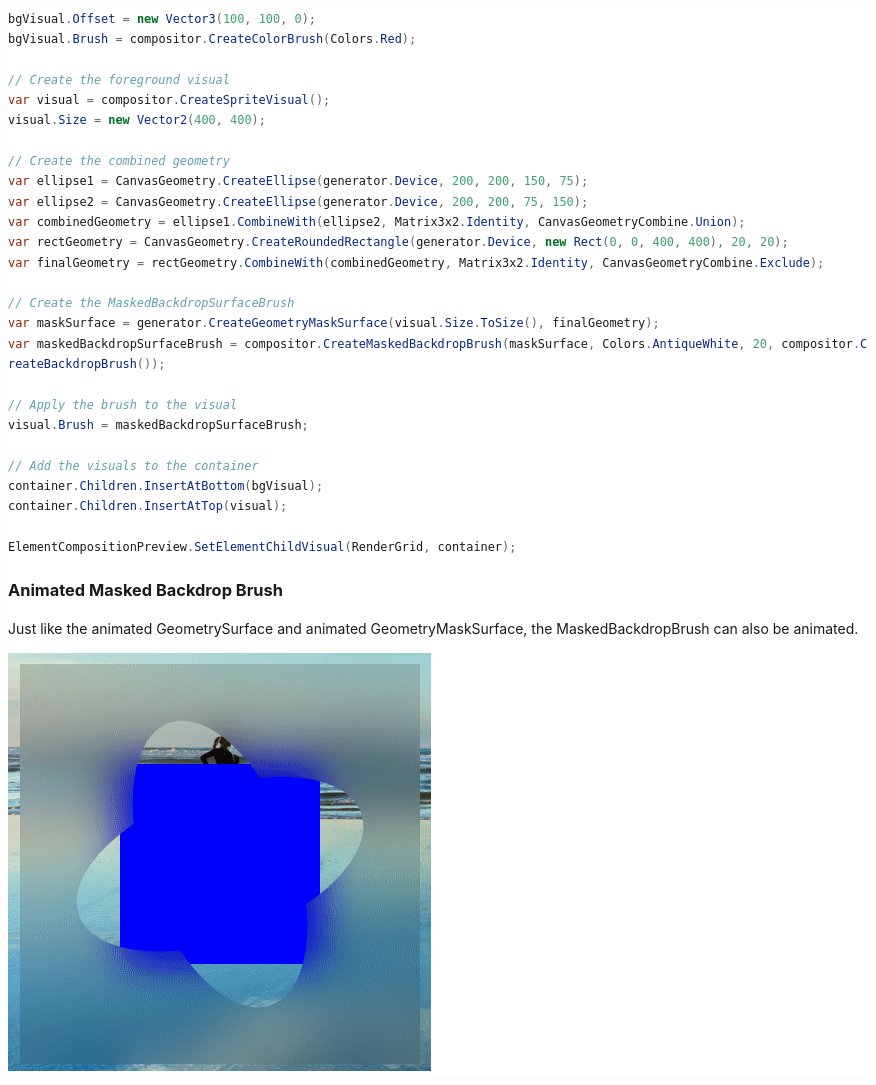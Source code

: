 ```cs
bgVisual.Offset = new Vector3(100, 100, 0);
bgVisual.Brush = compositor.CreateColorBrush(Colors.Red);

// Create the foreground visual
var visual = compositor.CreateSpriteVisual();
visual.Size = new Vector2(400, 400);

// Create the combined geometry
var ellipse1 = CanvasGeometry.CreateEllipse(generator.Device, 200, 200, 150, 75);
var ellipse2 = CanvasGeometry.CreateEllipse(generator.Device, 200, 200, 75, 150);
var combinedGeometry = ellipse1.CombineWith(ellipse2, Matrix3x2.Identity, CanvasGeometryCombine.Union);
var rectGeometry = CanvasGeometry.CreateRoundedRectangle(generator.Device, new Rect(0, 0, 400, 400), 20, 20);
var finalGeometry = rectGeometry.CombineWith(combinedGeometry, Matrix3x2.Identity, CanvasGeometryCombine.Exclude);

// Create the MaskedBackdropSurfaceBrush
var maskSurface = generator.CreateGeometryMaskSurface(visual.Size.ToSize(), finalGeometry);
var maskedBackdropSurfaceBrush = compositor.CreateMaskedBackdropBrush(maskSurface, Colors.AntiqueWhite, 20, compositor.CreateBackdropBrush());

// Apply the brush to the visual
visual.Brush = maskedBackdropSurfaceBrush;

// Add the visuals to the container
container.Children.InsertAtBottom(bgVisual);
container.Children.InsertAtTop(visual);

ElementCompositionPreview.SetElementChildVisual(RenderGrid, container);
```

### Animated Masked Backdrop Brush

Just like the animated GeometrySurface and animated GeometryMaskSurface, the MaskedBackdropBrush can also be animated.

![Animated Masked Backdrop Brush](../resources/images/Surface/AnimatedMaskedBackdropBrush.gif 'Animated Masked Backdrop Brush')
